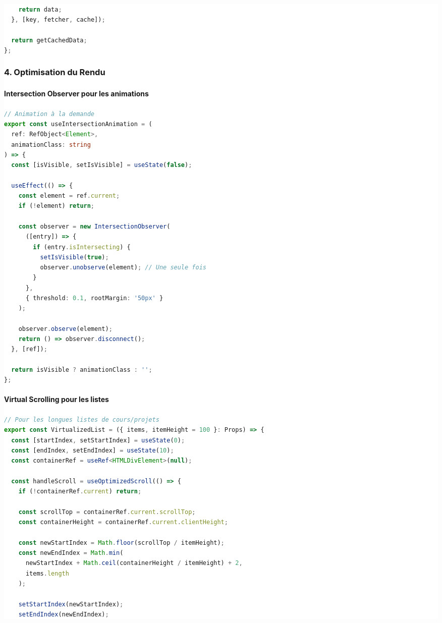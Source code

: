 ```typescript
    return data;
  }, [key, fetcher, cache]);
  
  return getCachedData;
};
```

### 4. Optimisation du Rendu

#### Intersection Observer pour les animations

```typescript
// Animation à la demande
export const useIntersectionAnimation = (
  ref: RefObject<Element>,
  animationClass: string
) => {
  const [isVisible, setIsVisible] = useState(false);
  
  useEffect(() => {
    const element = ref.current;
    if (!element) return;
    
    const observer = new IntersectionObserver(
      ([entry]) => {
        if (entry.isIntersecting) {
          setIsVisible(true);
          observer.unobserve(element); // Une seule fois
        }
      },
      { threshold: 0.1, rootMargin: '50px' }
    );
    
    observer.observe(element);
    return () => observer.disconnect();
  }, [ref]);
  
  return isVisible ? animationClass : '';
};
```

#### Virtual Scrolling pour les listes

```typescript
// Pour les longues listes de cours/projets
export const VirtualizedList = ({ items, itemHeight = 100 }: Props) => {
  const [startIndex, setStartIndex] = useState(0);
  const [endIndex, setEndIndex] = useState(10);
  const containerRef = useRef<HTMLDivElement>(null);
  
  const handleScroll = useOptimizedScroll(() => {
    if (!containerRef.current) return;
    
    const scrollTop = containerRef.current.scrollTop;
    const containerHeight = containerRef.current.clientHeight;
    
    const newStartIndex = Math.floor(scrollTop / itemHeight);
    const newEndIndex = Math.min(
      newStartIndex + Math.ceil(containerHeight / itemHeight) + 2,
      items.length
    );
    
    setStartIndex(newStartIndex);
    setEndIndex(newEndIndex);
```
